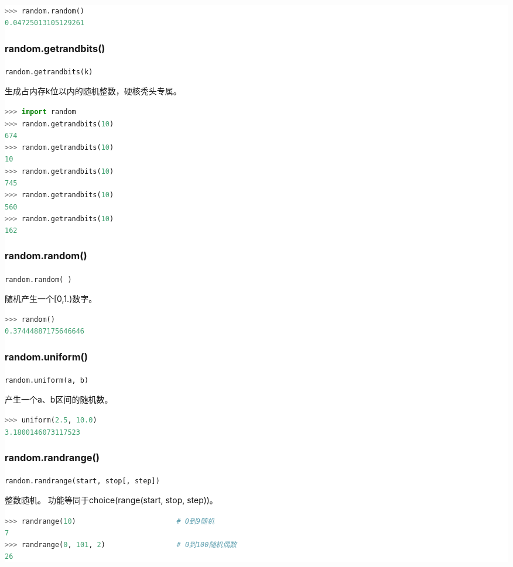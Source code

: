 ```py
>>> random.random()
0.04725013105129261
```



### **random.getrandbits()**
```py
random.getrandbits(k)
```
生成占内存k位以内的随机整数，硬核秃头专属。
```py
>>> import random
>>> random.getrandbits(10)
674
>>> random.getrandbits(10)
10
>>> random.getrandbits(10)
745
>>> random.getrandbits(10)
560
>>> random.getrandbits(10)
162
```



### **random.random()**
```py
random.random( )
```
随机产生一个[0,1.)数字。
```py
>>> random() 
0.37444887175646646
```



### **random.uniform()**
```py
random.uniform(a, b)
```
产生一个a、b区间的随机数。
```py
>>> uniform(2.5, 10.0)
3.1800146073117523
```


### **random.randrange()**
```py 
random.randrange(start, stop[, step])
```
整数随机。
功能等同于choice(range(start, stop, step))。
```py
>>> randrange(10)                        # 0到9随机
7
>>> randrange(0, 101, 2)                 # 0到100随机偶数
26
```
